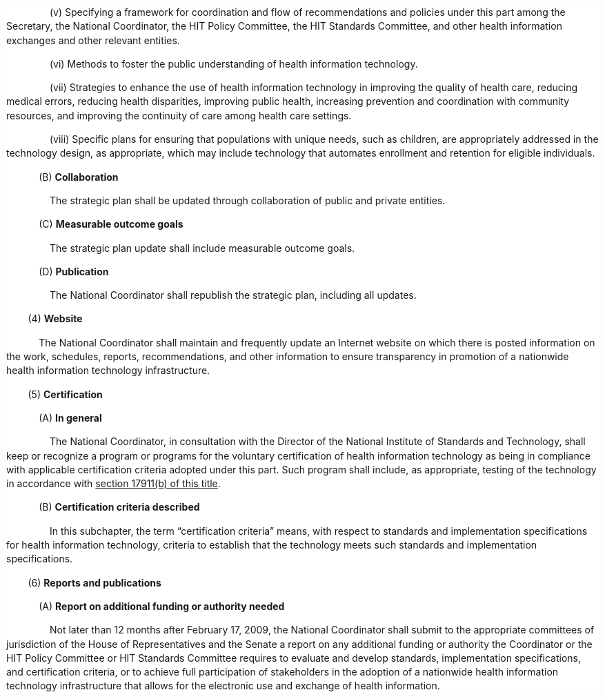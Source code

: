                 (v) Specifying a framework for coordination and flow of recommendations and policies under this part among the Secretary, the National Coordinator, the HIT Policy Committee, the HIT Standards Committee, and other health information exchanges and other relevant entities.

                (vi) Methods to foster the public understanding of health information technology.

                (vii) Strategies to enhance the use of health information technology in improving the quality of health care, reducing medical errors, reducing health disparities, improving public health, increasing prevention and coordination with community resources, and improving the continuity of care among health care settings.

                (viii) Specific plans for ensuring that populations with unique needs, such as children, are appropriately addressed in the technology design, as appropriate, which may include technology that automates enrollment and retention for eligible individuals.

            (B) __Collaboration__ 

                The strategic plan shall be updated through collaboration of public and private entities.

            (C) __Measurable outcome goals__ 

                The strategic plan update shall include measurable outcome goals.

            (D) __Publication__ 

                The National Coordinator shall republish the strategic plan, including all updates.

        (4) __Website__ 

            The National Coordinator shall maintain and frequently update an Internet website on which there is posted information on the work, schedules, reports, recommendations, and other information to ensure transparency in promotion of a nationwide health information technology infrastructure.

        (5) __Certification__ 

            (A) __In general__ 

                The National Coordinator, in consultation with the Director of the National Institute of Standards and Technology, shall keep or recognize a program or programs for the voluntary certification of health information technology as being in compliance with applicable certification criteria adopted under this part. Such program shall include, as appropriate, testing of the technology in accordance with [section 17911(b) of this title][/us/usc/t42/s17911/b].

            (B) __Certification criteria described__ 

                In this subchapter, the term “certification criteria” means, with respect to standards and implementation specifications for health information technology, criteria to establish that the technology meets such standards and implementation specifications.

        (6) __Reports and publications__ 

            (A) __Report on additional funding or authority needed__ 

                Not later than 12 months after February 17, 2009, the National Coordinator shall submit to the appropriate committees of jurisdiction of the House of Representatives and the Senate a report on any additional funding or authority the Coordinator or the HIT Policy Committee or HIT Standards Committee requires to evaluate and develop standards, implementation specifications, and certification criteria, or to achieve full participation of stakeholders in the adoption of a nationwide health information technology infrastructure that allows for the electronic use and exchange of health information.


[/us/usc/t42/s300jj–13]: https://publicdocs.github.io/go/links?ns=uslm&ref=%2Fus%2Fusc%2Ft42%2Fs300jj%E2%80%9313
[/us/usc/t42/s300jj–14]: https://publicdocs.github.io/go/links?ns=uslm&ref=%2Fus%2Fusc%2Ft42%2Fs300jj%E2%80%9314
[/us/usc/t42/s17911/b]: https://publicdocs.github.io/go/links?ns=uslm&ref=%2Fus%2Fusc%2Ft42%2Fs17911%2Fb
[/us/usc/t15/s272]: https://publicdocs.github.io/go/links?ns=uslm&ref=%2Fus%2Fusc%2Ft15%2Fs272
[/us/act/1944-07-01/ch373]: https://publicdocs.github.io/go/links?ns=uslm&ref=%2Fus%2Fact%2F1944-07-01%2Fch373
[/us/pl/111/5/dA/tXIII]: https://publicdocs.github.io/go/links?ns=uslm&ref=%2Fus%2Fpl%2F111%2F5%2FdA%2FtXIII
[/us/stat/123/230]: https://publicdocs.github.io/go/links?ns=uslm&ref=%2Fus%2Fstat%2F123%2F230
[/us/usc/t15/s272]: https://publicdocs.github.io/go/links?ns=uslm&ref=%2Fus%2Fusc%2Ft15%2Fs272
[/us/pl/104/113/s12/d]: https://publicdocs.github.io/go/links?ns=uslm&ref=%2Fus%2Fpl%2F104%2F113%2Fs12%2Fd
[/us/usc/t15/s272]: https://publicdocs.github.io/go/links?ns=uslm&ref=%2Fus%2Fusc%2Ft15%2Fs272